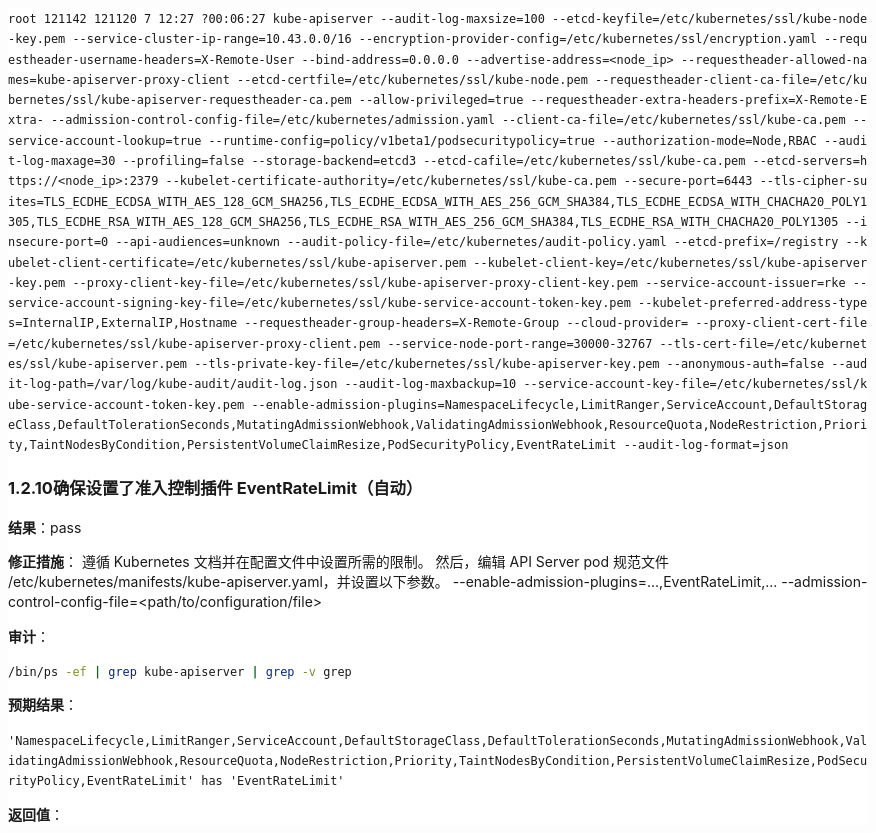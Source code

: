 ```console
root 121142 121120 7 12:27 ?00:06:27 kube-apiserver --audit-log-maxsize=100 --etcd-keyfile=/etc/kubernetes/ssl/kube-node-key.pem --service-cluster-ip-range=10.43.0.0/16 --encryption-provider-config=/etc/kubernetes/ssl/encryption.yaml --requestheader-username-headers=X-Remote-User --bind-address=0.0.0.0 --advertise-address=<node_ip> --requestheader-allowed-names=kube-apiserver-proxy-client --etcd-certfile=/etc/kubernetes/ssl/kube-node.pem --requestheader-client-ca-file=/etc/kubernetes/ssl/kube-apiserver-requestheader-ca.pem --allow-privileged=true --requestheader-extra-headers-prefix=X-Remote-Extra- --admission-control-config-file=/etc/kubernetes/admission.yaml --client-ca-file=/etc/kubernetes/ssl/kube-ca.pem --service-account-lookup=true --runtime-config=policy/v1beta1/podsecuritypolicy=true --authorization-mode=Node,RBAC --audit-log-maxage=30 --profiling=false --storage-backend=etcd3 --etcd-cafile=/etc/kubernetes/ssl/kube-ca.pem --etcd-servers=https://<node_ip>:2379 --kubelet-certificate-authority=/etc/kubernetes/ssl/kube-ca.pem --secure-port=6443 --tls-cipher-suites=TLS_ECDHE_ECDSA_WITH_AES_128_GCM_SHA256,TLS_ECDHE_ECDSA_WITH_AES_256_GCM_SHA384,TLS_ECDHE_ECDSA_WITH_CHACHA20_POLY1305,TLS_ECDHE_RSA_WITH_AES_128_GCM_SHA256,TLS_ECDHE_RSA_WITH_AES_256_GCM_SHA384,TLS_ECDHE_RSA_WITH_CHACHA20_POLY1305 --insecure-port=0 --api-audiences=unknown --audit-policy-file=/etc/kubernetes/audit-policy.yaml --etcd-prefix=/registry --kubelet-client-certificate=/etc/kubernetes/ssl/kube-apiserver.pem --kubelet-client-key=/etc/kubernetes/ssl/kube-apiserver-key.pem --proxy-client-key-file=/etc/kubernetes/ssl/kube-apiserver-proxy-client-key.pem --service-account-issuer=rke --service-account-signing-key-file=/etc/kubernetes/ssl/kube-service-account-token-key.pem --kubelet-preferred-address-types=InternalIP,ExternalIP,Hostname --requestheader-group-headers=X-Remote-Group --cloud-provider= --proxy-client-cert-file=/etc/kubernetes/ssl/kube-apiserver-proxy-client.pem --service-node-port-range=30000-32767 --tls-cert-file=/etc/kubernetes/ssl/kube-apiserver.pem --tls-private-key-file=/etc/kubernetes/ssl/kube-apiserver-key.pem --anonymous-auth=false --audit-log-path=/var/log/kube-audit/audit-log.json --audit-log-maxbackup=10 --service-account-key-file=/etc/kubernetes/ssl/kube-service-account-token-key.pem --enable-admission-plugins=NamespaceLifecycle,LimitRanger,ServiceAccount,DefaultStorageClass,DefaultTolerationSeconds,MutatingAdmissionWebhook,ValidatingAdmissionWebhook,ResourceQuota,NodeRestriction,Priority,TaintNodesByCondition,PersistentVolumeClaimResize,PodSecurityPolicy,EventRateLimit --audit-log-format=json
```

### 1.2.10确保设置了准入控制插件 EventRateLimit（自动）


**结果**：pass

**修正措施**：
遵循 Kubernetes 文档并在配置文件中设置所需的限制。
然后，编辑 API Server pod 规范文件 /etc/kubernetes/manifests/kube-apiserver.yaml，并设置以下参数。
--enable-admission-plugins=...,EventRateLimit,...
--admission-control-config-file=<path/to/configuration/file>

**审计**：

```bash
/bin/ps -ef | grep kube-apiserver | grep -v grep
```

**预期结果**：

```console
'NamespaceLifecycle,LimitRanger,ServiceAccount,DefaultStorageClass,DefaultTolerationSeconds,MutatingAdmissionWebhook,ValidatingAdmissionWebhook,ResourceQuota,NodeRestriction,Priority,TaintNodesByCondition,PersistentVolumeClaimResize,PodSecurityPolicy,EventRateLimit' has 'EventRateLimit'
```

**返回值**：
